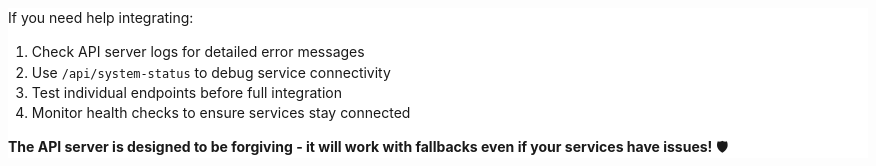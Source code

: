 If you need help integrating:
1. Check API server logs for detailed error messages
2. Use `/api/system-status` to debug service connectivity
3. Test individual endpoints before full integration
4. Monitor health checks to ensure services stay connected

**The API server is designed to be forgiving - it will work with fallbacks even if your services have issues!** 🛡️